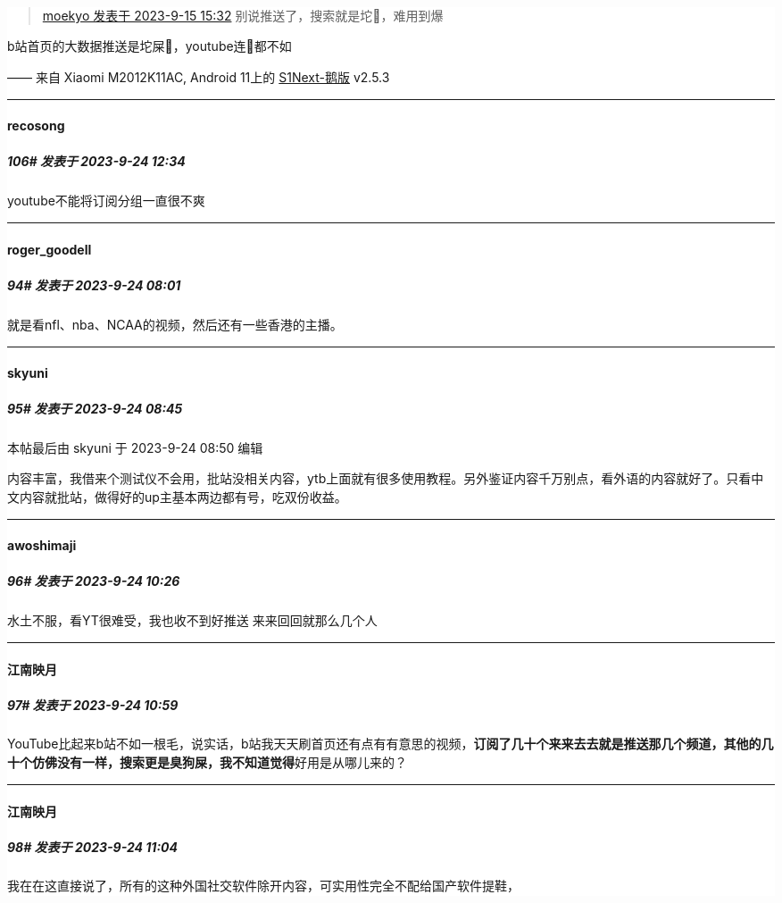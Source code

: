 <blockquote><a href="httphttps://bbs.saraba1st.com/2b/forum.php?mod=redirect&amp;goto=findpost&amp;pid=62417871&amp;ptid=2152893" target="_blank">moekyo 发表于 2023-9-15 15:32</a>
别说推送了，搜索就是坨💩，难用到爆</blockquote>
b站首页的大数据推送是坨屎💩，youtube连💩都不如

—— 来自 Xiaomi M2012K11AC, Android 11上的 [S1Next-鹅版](https://github.com/ykrank/S1-Next/releases) v2.5.3


*****

####  recosong  
##### 106#       发表于 2023-9-24 12:34

youtube不能将订阅分组一直很不爽

*****

####  roger_goodell  
##### 94#       发表于 2023-9-24 08:01

就是看nfl、nba、NCAA的视频，然后还有一些香港的主播。


*****

####  skyuni  
##### 95#       发表于 2023-9-24 08:45

 本帖最后由 skyuni 于 2023-9-24 08:50 编辑 

内容丰富，我借来个测试仪不会用，批站没相关内容，ytb上面就有很多使用教程。另外鉴证内容千万别点，看外语的内容就好了。只看中文内容就批站，做得好的up主基本两边都有号，吃双份收益。


*****

####  awoshimaji  
##### 96#       发表于 2023-9-24 10:26

水土不服，看YT很难受，我也收不到好推送 来来回回就那么几个人


*****

####  江南映月  
##### 97#       发表于 2023-9-24 10:59

YouTube比起来b站不如一根毛，说实话，b站我天天刷首页还有点有有意思的视频，**订阅了几十个来来去去就是推送那几个频道，其他的几十个仿佛没有一样，搜索更是臭狗屎，我不知道觉得**好用是从哪儿来的？


*****

####  江南映月  
##### 98#       发表于 2023-9-24 11:04

我在在这直接说了，所有的这种外国社交软件除开内容，可实用性完全不配给国产软件提鞋，
